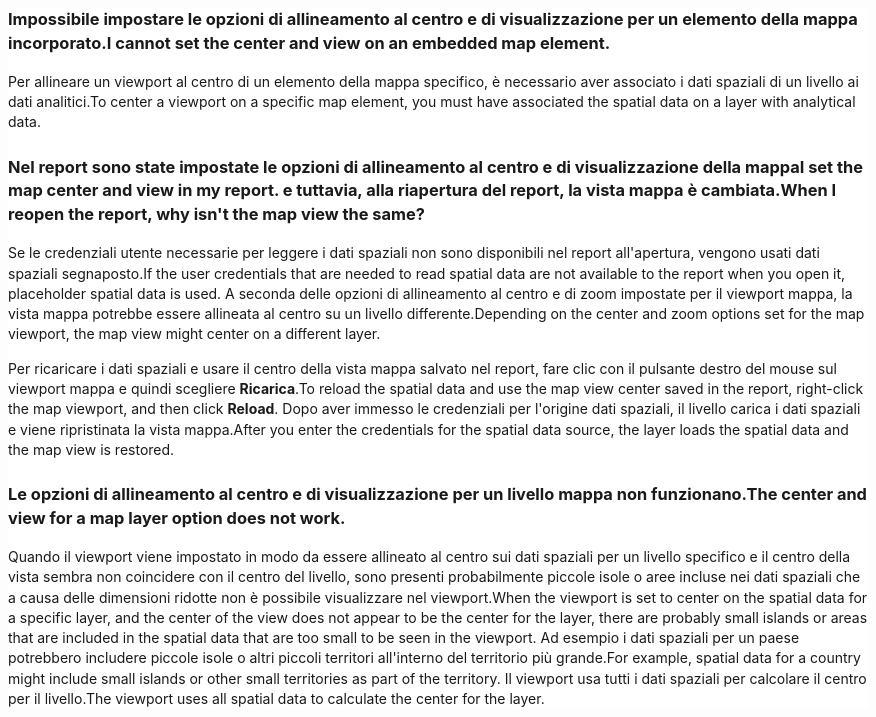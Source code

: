 ### <a name="i-cannot-set-the-center-and-view-on-an-embedded-map-element"></a><span data-ttu-id="9b78e-170">Impossibile impostare le opzioni di allineamento al centro e di visualizzazione per un elemento della mappa incorporato.</span><span class="sxs-lookup"><span data-stu-id="9b78e-170">I cannot set the center and view on an embedded map element.</span></span>  
 <span data-ttu-id="9b78e-171">Per allineare un viewport al centro di un elemento della mappa specifico, è necessario aver associato i dati spaziali di un livello ai dati analitici.</span><span class="sxs-lookup"><span data-stu-id="9b78e-171">To center a viewport on a specific map element, you must have associated the spatial data on a layer with analytical data.</span></span>  
  
### <a name="i-set-the-map-center-and-view-in-my-report-when-i-reopen-the-report-why-isnt-the-map-view-the-same"></a><span data-ttu-id="9b78e-172">Nel report sono state impostate le opzioni di allineamento al centro e di visualizzazione della mappa</span><span class="sxs-lookup"><span data-stu-id="9b78e-172">I set the map center and view in my report.</span></span> <span data-ttu-id="9b78e-173">e tuttavia, alla riapertura del report, la vista mappa è cambiata.</span><span class="sxs-lookup"><span data-stu-id="9b78e-173">When I reopen the report, why isn't the map view the same?</span></span>  
 <span data-ttu-id="9b78e-174">Se le credenziali utente necessarie per leggere i dati spaziali non sono disponibili nel report all'apertura, vengono usati dati spaziali segnaposto.</span><span class="sxs-lookup"><span data-stu-id="9b78e-174">If the user credentials that are needed to read spatial data are not available to the report when you open it, placeholder spatial data is used.</span></span> <span data-ttu-id="9b78e-175">A seconda delle opzioni di allineamento al centro e di zoom impostate per il viewport mappa, la vista mappa potrebbe essere allineata al centro su un livello differente.</span><span class="sxs-lookup"><span data-stu-id="9b78e-175">Depending on the center and zoom options set for the map viewport, the map view might center on a different layer.</span></span>  
  
 <span data-ttu-id="9b78e-176">Per ricaricare i dati spaziali e usare il centro della vista mappa salvato nel report, fare clic con il pulsante destro del mouse sul viewport mappa e quindi scegliere **Ricarica**.</span><span class="sxs-lookup"><span data-stu-id="9b78e-176">To reload the spatial data and use the map view center saved in the report, right-click the map viewport, and then click **Reload**.</span></span> <span data-ttu-id="9b78e-177">Dopo aver immesso le credenziali per l'origine dati spaziali, il livello carica i dati spaziali e viene ripristinata la vista mappa.</span><span class="sxs-lookup"><span data-stu-id="9b78e-177">After you enter the credentials for the spatial data source, the layer loads the spatial data and the map view is restored.</span></span>  
  
### <a name="the-center-and-view-for-a-map-layer-option-does-not-work"></a><span data-ttu-id="9b78e-178">Le opzioni di allineamento al centro e di visualizzazione per un livello mappa non funzionano.</span><span class="sxs-lookup"><span data-stu-id="9b78e-178">The center and view for a map layer option does not work.</span></span>  
 <span data-ttu-id="9b78e-179">Quando il viewport viene impostato in modo da essere allineato al centro sui dati spaziali per un livello specifico e il centro della vista sembra non coincidere con il centro del livello, sono presenti probabilmente piccole isole o aree incluse nei dati spaziali che a causa delle dimensioni ridotte non è possibile visualizzare nel viewport.</span><span class="sxs-lookup"><span data-stu-id="9b78e-179">When the viewport is set to center on the spatial data for a specific layer, and the center of the view does not appear to be the center for the layer, there are probably small islands or areas that are included in the spatial data that are too small to be seen in the viewport.</span></span> <span data-ttu-id="9b78e-180">Ad esempio i dati spaziali per un paese potrebbero includere piccole isole o altri piccoli territori all'interno del territorio più grande.</span><span class="sxs-lookup"><span data-stu-id="9b78e-180">For example, spatial data for a country might include small islands or other small territories as part of the territory.</span></span> <span data-ttu-id="9b78e-181">Il viewport usa tutti i dati spaziali per calcolare il centro per il livello.</span><span class="sxs-lookup"><span data-stu-id="9b78e-181">The viewport uses all spatial data to calculate the center for the layer.</span></span>  
  